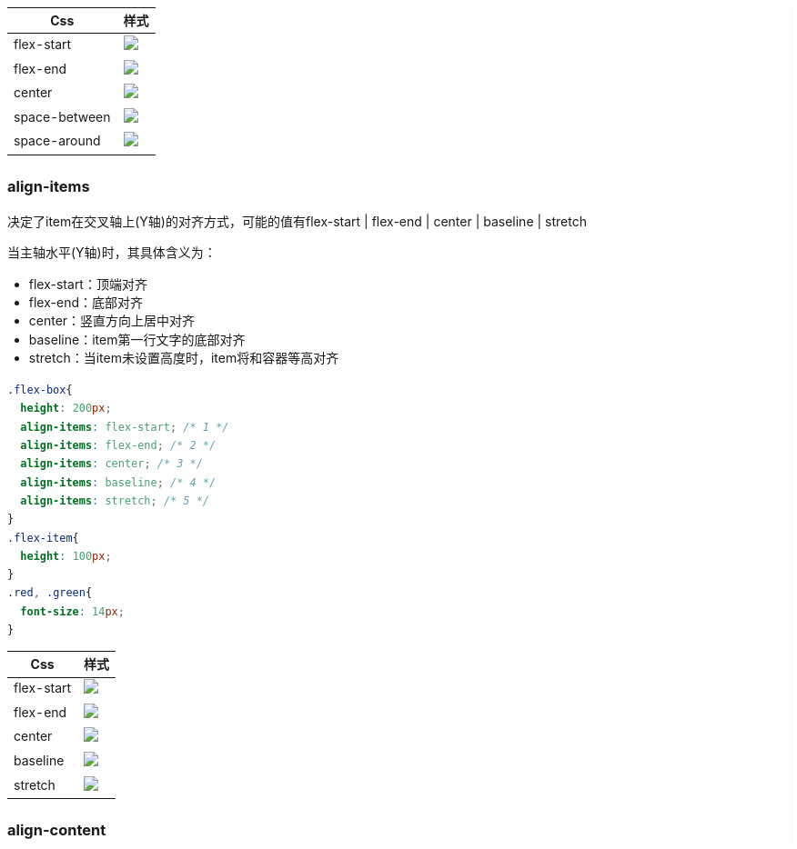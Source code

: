 | Css | 样式 |
|-----|----|
| flex-start | ![](http://blog.loveli.site/mweb/15983160606122.jpg) |
| flex-end | ![](http://blog.loveli.site/mweb/15983160715998.jpg) |
| center | ![](http://blog.loveli.site/mweb/15983160807645.jpg)|
| space-between | ![](http://blog.loveli.site/mweb/15983160872355.jpg) |
| space-around | ![](http://blog.loveli.site/mweb/15983160936471.jpg) |

### align-items

决定了item在交叉轴上(Y轴)的对齐方式，可能的值有flex-start | flex-end | center | baseline | stretch

当主轴水平(Y轴)时，其具体含义为：

* flex-start：顶端对齐
* flex-end：底部对齐
* center：竖直方向上居中对齐
* baseline：item第一行文字的底部对齐
* stretch：当item未设置高度时，item将和容器等高对齐

```css
.flex-box{
  height: 200px;
  align-items: flex-start; /* 1 */
  align-items: flex-end; /* 2 */
  align-items: center; /* 3 */
  align-items: baseline; /* 4 */
  align-items: stretch; /* 5 */
}
.flex-item{
  height: 100px;
}
.red, .green{
  font-size: 14px;
}
```

| Css | 样式 |
|-----|----|
| flex-start | ![](http://blog.loveli.site/mweb/15983162613793.jpg) |
| flex-end | ![](http://blog.loveli.site/mweb/15983162714821.jpg) |
| center | ![](http://blog.loveli.site/mweb/15983162794504.jpg) |
| baseline | ![](http://blog.loveli.site/mweb/15983162873501.jpg) |
| stretch | ![](http://blog.loveli.site/mweb/15983162952586.jpg) |


### align-content
